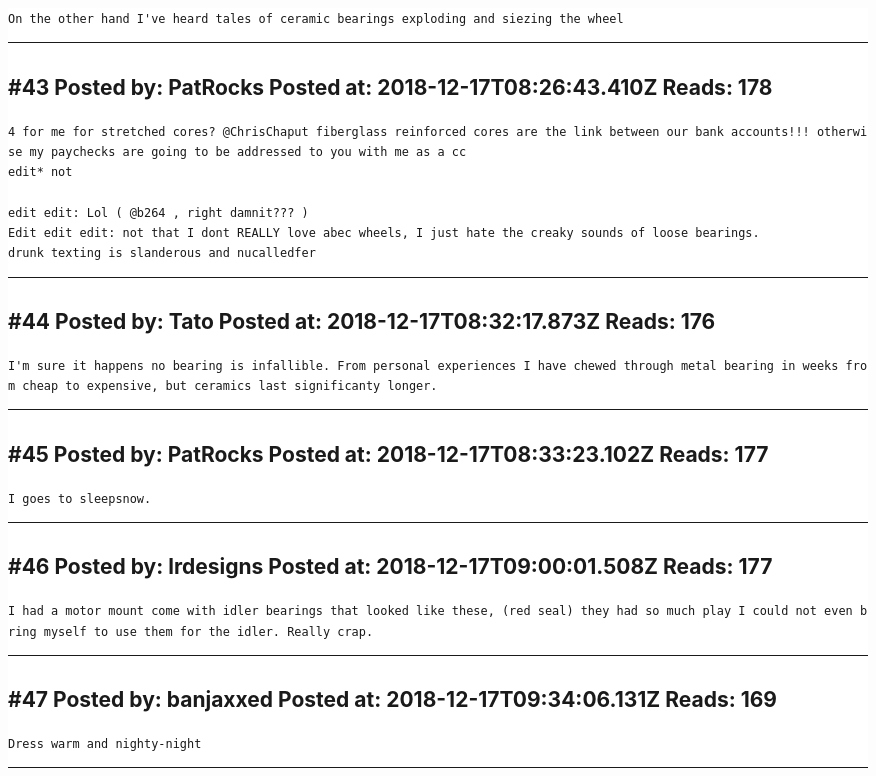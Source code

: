 ```
On the other hand I've heard tales of ceramic bearings exploding and siezing the wheel
```

---
## \#43 Posted by: PatRocks Posted at: 2018-12-17T08:26:43.410Z Reads: 178

```
4 for me for stretched cores? @ChrisChaput fiberglass reinforced cores are the link between our bank accounts!!! otherwise my paychecks are going to be addressed to you with me as a cc
edit* not

edit edit: Lol ( @b264 , right damnit??? )
Edit edit edit: not that I dont REALLY love abec wheels, I just hate the creaky sounds of loose bearings. 
drunk texting is slanderous and nucalledfer
```

---
## \#44 Posted by: Tato Posted at: 2018-12-17T08:32:17.873Z Reads: 176

```
I'm sure it happens no bearing is infallible. From personal experiences I have chewed through metal bearing in weeks from cheap to expensive, but ceramics last significanty longer.
```

---
## \#45 Posted by: PatRocks Posted at: 2018-12-17T08:33:23.102Z Reads: 177

```
I goes to sleepsnow.
```

---
## \#46 Posted by: lrdesigns Posted at: 2018-12-17T09:00:01.508Z Reads: 177

```
I had a motor mount come with idler bearings that looked like these, (red seal) they had so much play I could not even bring myself to use them for the idler. Really crap.
```

---
## \#47 Posted by: banjaxxed Posted at: 2018-12-17T09:34:06.131Z Reads: 169

```
Dress warm and nighty-night
```

---
